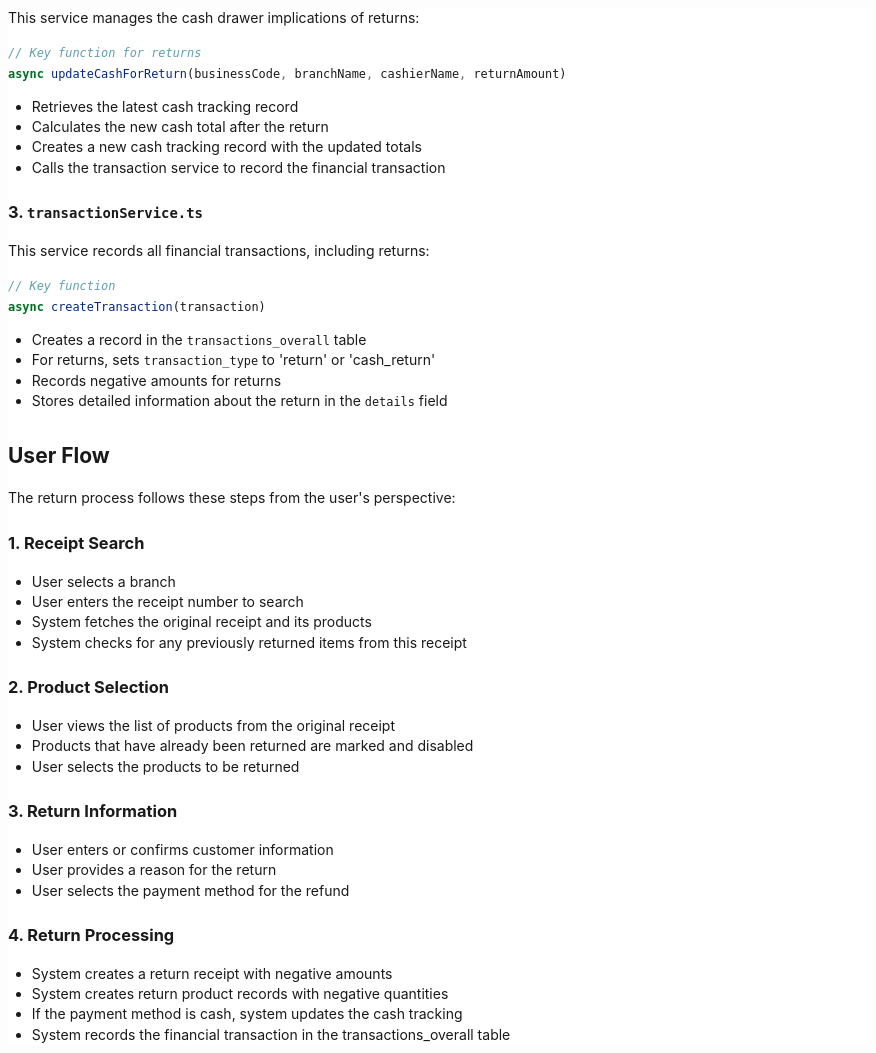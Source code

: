 This service manages the cash drawer implications of returns:

```typescript
// Key function for returns
async updateCashForReturn(businessCode, branchName, cashierName, returnAmount)
```

- Retrieves the latest cash tracking record
- Calculates the new cash total after the return
- Creates a new cash tracking record with the updated totals
- Calls the transaction service to record the financial transaction

### 3. `transactionService.ts`

This service records all financial transactions, including returns:

```typescript
// Key function
async createTransaction(transaction)
```

- Creates a record in the `transactions_overall` table
- For returns, sets `transaction_type` to 'return' or 'cash_return'
- Records negative amounts for returns
- Stores detailed information about the return in the `details` field

## User Flow

The return process follows these steps from the user's perspective:

### 1. Receipt Search

- User selects a branch
- User enters the receipt number to search
- System fetches the original receipt and its products
- System checks for any previously returned items from this receipt

### 2. Product Selection

- User views the list of products from the original receipt
- Products that have already been returned are marked and disabled
- User selects the products to be returned

### 3. Return Information

- User enters or confirms customer information
- User provides a reason for the return
- User selects the payment method for the refund

### 4. Return Processing

- System creates a return receipt with negative amounts
- System creates return product records with negative quantities
- If the payment method is cash, system updates the cash tracking
- System records the financial transaction in the transactions_overall table
